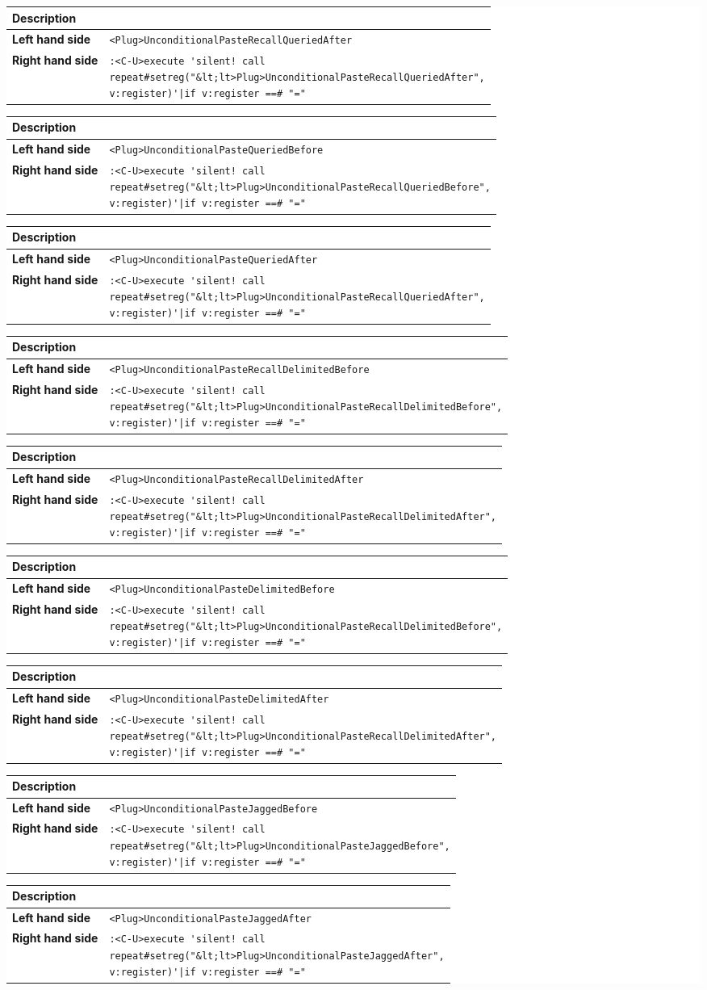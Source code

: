| **Description** | |
| :---- | :---- |
| **Left hand side** | <code>&lt;Plug&gt;UnconditionalPasteRecallQueriedAfter</code> |
| **Right hand side** | <code>:&lt;C-U&gt;execute 'silent! call repeat#setreg("\&lt;lt&gt;Plug&gt;UnconditionalPasteRecallQueriedAfter", v:register)'&#124;if v:register ==# "="|    call UnconditionalPaste#HandleExprReg(getreg("="))|endif|call UnconditionalPaste#Paste(v:register, 'Q', 'p')|silent! call repeat#set("\&lt;lt&gt;Plug&gt;UnconditionalPasteRecallQueriedAfter", UnconditionalPaste#GetCount())&lt;CR&gt;</code> |

| **Description** | |
| :---- | :---- |
| **Left hand side** | <code>&lt;Plug&gt;UnconditionalPasteQueriedBefore</code> |
| **Right hand side** | <code>:&lt;C-U&gt;execute 'silent! call repeat#setreg("\&lt;lt&gt;Plug&gt;UnconditionalPasteRecallQueriedBefore", v:register)'&#124;if v:register ==# "="|    call UnconditionalPaste#HandleExprReg(getreg("="))|endif|call UnconditionalPaste#Paste(v:register, 'q', 'P')|silent! call repeat#set("\&lt;lt&gt;Plug&gt;UnconditionalPasteRecallQueriedBefore", UnconditionalPaste#GetCount())&lt;CR&gt;</code> |

| **Description** | |
| :---- | :---- |
| **Left hand side** | <code>&lt;Plug&gt;UnconditionalPasteQueriedAfter</code> |
| **Right hand side** | <code>:&lt;C-U&gt;execute 'silent! call repeat#setreg("\&lt;lt&gt;Plug&gt;UnconditionalPasteRecallQueriedAfter", v:register)'&#124;if v:register ==# "="|    call UnconditionalPaste#HandleExprReg(getreg("="))|endif|call UnconditionalPaste#Paste(v:register, 'q', 'p')|silent! call repeat#set("\&lt;lt&gt;Plug&gt;UnconditionalPasteRecallQueriedAfter", UnconditionalPaste#GetCount())&lt;CR&gt;</code> |

| **Description** | |
| :---- | :---- |
| **Left hand side** | <code>&lt;Plug&gt;UnconditionalPasteRecallDelimitedBefore</code> |
| **Right hand side** | <code>:&lt;C-U&gt;execute 'silent! call repeat#setreg("\&lt;lt&gt;Plug&gt;UnconditionalPasteRecallDelimitedBefore", v:register)'&#124;if v:register ==# "="|    call UnconditionalPaste#HandleExprReg(getreg("="))|endif|call UnconditionalPaste#Paste(v:register, 'QB', 'P')|silent! call repeat#set("\&lt;lt&gt;Plug&gt;UnconditionalPasteRecallDelimitedBefore", UnconditionalPaste#GetCount())&lt;CR&gt;</code> |

| **Description** | |
| :---- | :---- |
| **Left hand side** | <code>&lt;Plug&gt;UnconditionalPasteRecallDelimitedAfter</code> |
| **Right hand side** | <code>:&lt;C-U&gt;execute 'silent! call repeat#setreg("\&lt;lt&gt;Plug&gt;UnconditionalPasteRecallDelimitedAfter", v:register)'&#124;if v:register ==# "="|    call UnconditionalPaste#HandleExprReg(getreg("="))|endif|call UnconditionalPaste#Paste(v:register, 'QB', 'p')|silent! call repeat#set("\&lt;lt&gt;Plug&gt;UnconditionalPasteRecallDelimitedAfter", UnconditionalPaste#GetCount())&lt;CR&gt;</code> |

| **Description** | |
| :---- | :---- |
| **Left hand side** | <code>&lt;Plug&gt;UnconditionalPasteDelimitedBefore</code> |
| **Right hand side** | <code>:&lt;C-U&gt;execute 'silent! call repeat#setreg("\&lt;lt&gt;Plug&gt;UnconditionalPasteRecallDelimitedBefore", v:register)'&#124;if v:register ==# "="|    call UnconditionalPaste#HandleExprReg(getreg("="))|endif|call UnconditionalPaste#Paste(v:register, 'qb', 'P')|silent! call repeat#set("\&lt;lt&gt;Plug&gt;UnconditionalPasteRecallDelimitedBefore", UnconditionalPaste#GetCount())&lt;CR&gt;</code> |

| **Description** | |
| :---- | :---- |
| **Left hand side** | <code>&lt;Plug&gt;UnconditionalPasteDelimitedAfter</code> |
| **Right hand side** | <code>:&lt;C-U&gt;execute 'silent! call repeat#setreg("\&lt;lt&gt;Plug&gt;UnconditionalPasteRecallDelimitedAfter", v:register)'&#124;if v:register ==# "="|    call UnconditionalPaste#HandleExprReg(getreg("="))|endif|call UnconditionalPaste#Paste(v:register, 'qb', 'p')|silent! call repeat#set("\&lt;lt&gt;Plug&gt;UnconditionalPasteRecallDelimitedAfter", UnconditionalPaste#GetCount())&lt;CR&gt;</code> |

| **Description** | |
| :---- | :---- |
| **Left hand side** | <code>&lt;Plug&gt;UnconditionalPasteJaggedBefore</code> |
| **Right hand side** | <code>:&lt;C-U&gt;execute 'silent! call repeat#setreg("\&lt;lt&gt;Plug&gt;UnconditionalPasteJaggedBefore", v:register)'&#124;if v:register ==# "="|    call UnconditionalPaste#HandleExprReg(getreg("="))|endif|call UnconditionalPaste#Paste(v:register, 'B', 'P')|silent! call repeat#set("\&lt;lt&gt;Plug&gt;UnconditionalPasteJaggedBefore", UnconditionalPaste#GetCount())&lt;CR&gt;</code> |

| **Description** | |
| :---- | :---- |
| **Left hand side** | <code>&lt;Plug&gt;UnconditionalPasteJaggedAfter</code> |
| **Right hand side** | <code>:&lt;C-U&gt;execute 'silent! call repeat#setreg("\&lt;lt&gt;Plug&gt;UnconditionalPasteJaggedAfter", v:register)'&#124;if v:register ==# "="|    call UnconditionalPaste#HandleExprReg(getreg("="))|endif|call UnconditionalPaste#Paste(v:register, 'B', 'p')|silent! call repeat#set("\&lt;lt&gt;Plug&gt;UnconditionalPasteJaggedAfter", UnconditionalPaste#GetCount())&lt;CR&gt;</code> |
